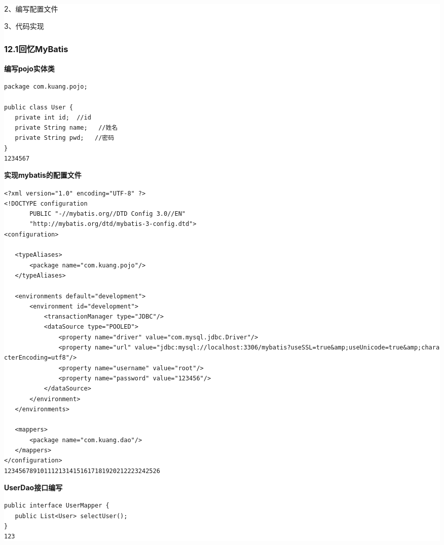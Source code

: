 2、编写配置文件

3、代码实现

### 12.1回忆MyBatis

**编写pojo实体类**

```
package com.kuang.pojo;

public class User {
   private int id;  //id
   private String name;   //姓名
   private String pwd;   //密码
}
1234567
```

**实现mybatis的配置文件**

```
<?xml version="1.0" encoding="UTF-8" ?>
<!DOCTYPE configuration
       PUBLIC "-//mybatis.org//DTD Config 3.0//EN"
       "http://mybatis.org/dtd/mybatis-3-config.dtd">
<configuration>

   <typeAliases>
       <package name="com.kuang.pojo"/>
   </typeAliases>

   <environments default="development">
       <environment id="development">
           <transactionManager type="JDBC"/>
           <dataSource type="POOLED">
               <property name="driver" value="com.mysql.jdbc.Driver"/>
               <property name="url" value="jdbc:mysql://localhost:3306/mybatis?useSSL=true&amp;useUnicode=true&amp;characterEncoding=utf8"/>
               <property name="username" value="root"/>
               <property name="password" value="123456"/>
           </dataSource>
       </environment>
   </environments>

   <mappers>
       <package name="com.kuang.dao"/>
   </mappers>
</configuration>
1234567891011121314151617181920212223242526
```

**UserDao接口编写**

```
public interface UserMapper {
   public List<User> selectUser();
}
123
```
